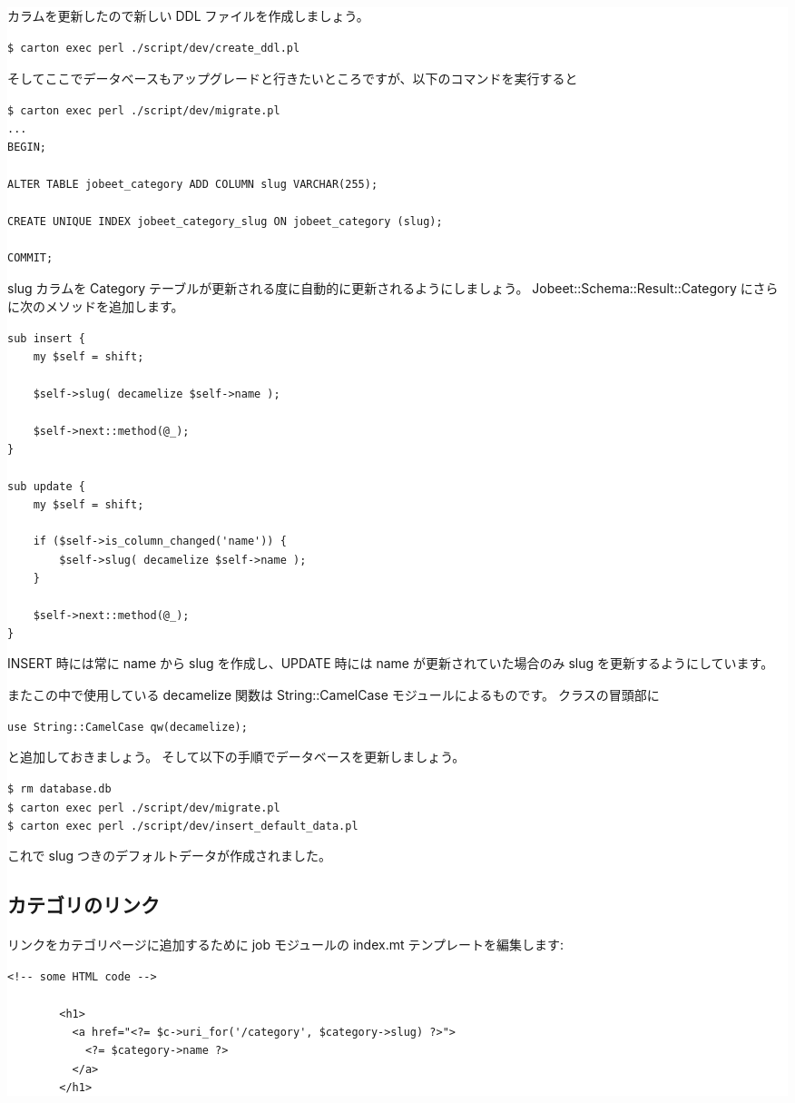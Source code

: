 カラムを更新したので新しい DDL ファイルを作成しましょう。

    $ carton exec perl ./script/dev/create_ddl.pl

そしてここでデータベースもアップグレードと行きたいところですが、以下のコマンドを実行すると

    $ carton exec perl ./script/dev/migrate.pl
    ...
    BEGIN;

    ALTER TABLE jobeet_category ADD COLUMN slug VARCHAR(255);

    CREATE UNIQUE INDEX jobeet_category_slug ON jobeet_category (slug);

    COMMIT;

slug カラムを Category テーブルが更新される度に自動的に更新されるようにしましょう。
Jobeet::Schema::Result::Category にさらに次のメソッドを追加します。

    sub insert {
        my $self = shift;

        $self->slug( decamelize $self->name );

        $self->next::method(@_);
    }

    sub update {
        my $self = shift;

        if ($self->is_column_changed('name')) {
            $self->slug( decamelize $self->name );
        }

        $self->next::method(@_);
    }

INSERT 時には常に name から slug を作成し、UPDATE 時には name が更新されていた場合のみ slug を更新するようにしています。

またこの中で使用している decamelize 関数は String::CamelCase モジュールによるものです。
クラスの冒頭部に

    use String::CamelCase qw(decamelize);

と追加しておきましょう。
そして以下の手順でデータベースを更新しましょう。

    $ rm database.db
    $ carton exec perl ./script/dev/migrate.pl
    $ carton exec perl ./script/dev/insert_default_data.pl

これで slug つきのデフォルトデータが作成されました。

カテゴリのリンク
--------------

リンクをカテゴリページに追加するために job モジュールの index.mt テンプレートを編集します:

    <!-- some HTML code -->

            <h1>
              <a href="<?= $c->uri_for('/category', $category->slug) ?>">
                <?= $category->name ?>
              </a>
            </h1>
